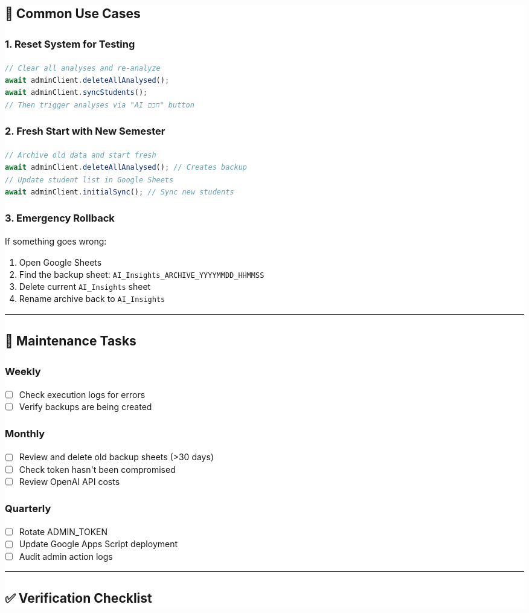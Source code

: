 
## 🎯 Common Use Cases

### 1. Reset System for Testing

```javascript
// Clear all analyses and re-analyze
await adminClient.deleteAllAnalysed();
await adminClient.syncStudents();
// Then trigger analyses via "AI חכם" button
```

### 2. Fresh Start with New Semester

```javascript
// Archive old data and start fresh
await adminClient.deleteAllAnalysed(); // Creates backup
// Update student list in Google Sheets
await adminClient.initialSync(); // Sync new students
```

### 3. Emergency Rollback

If something goes wrong:
1. Open Google Sheets
2. Find the backup sheet: `AI_Insights_ARCHIVE_YYYYMMDD_HHMMSS`
3. Delete current `AI_Insights` sheet
4. Rename archive back to `AI_Insights`

---

## 🔄 Maintenance Tasks

### Weekly
- [ ] Check execution logs for errors
- [ ] Verify backups are being created

### Monthly
- [ ] Review and delete old backup sheets (>30 days)
- [ ] Check token hasn't been compromised
- [ ] Review OpenAI API costs

### Quarterly
- [ ] Rotate ADMIN_TOKEN
- [ ] Update Google Apps Script deployment
- [ ] Audit admin action logs

---

## ✅ Verification Checklist
